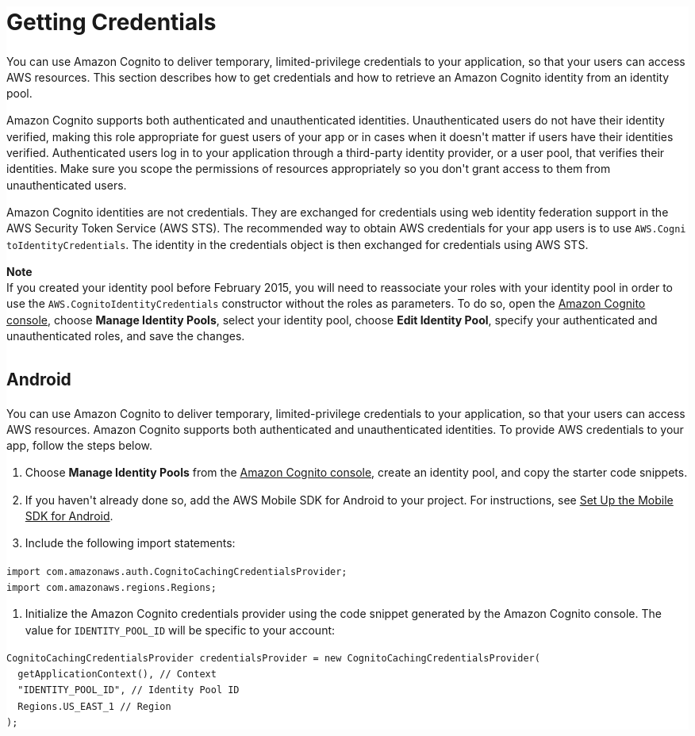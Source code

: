 # Getting Credentials<a name="getting-credentials"></a>

You can use Amazon Cognito to deliver temporary, limited\-privilege credentials to your application, so that your users can access AWS resources\. This section describes how to get credentials and how to retrieve an Amazon Cognito identity from an identity pool\.

Amazon Cognito supports both authenticated and unauthenticated identities\. Unauthenticated users do not have their identity verified, making this role appropriate for guest users of your app or in cases when it doesn't matter if users have their identities verified\. Authenticated users log in to your application through a third\-party identity provider, or a user pool, that verifies their identities\. Make sure you scope the permissions of resources appropriately so you don't grant access to them from unauthenticated users\.

Amazon Cognito identities are not credentials\. They are exchanged for credentials using web identity federation support in the AWS Security Token Service \(AWS STS\)\. The recommended way to obtain AWS credentials for your app users is to use `AWS.CognitoIdentityCredentials`\. The identity in the credentials object is then exchanged for credentials using AWS STS\.

**Note**  
If you created your identity pool before February 2015, you will need to reassociate your roles with your identity pool in order to use the `AWS.CognitoIdentityCredentials` constructor without the roles as parameters\. To do so, open the [Amazon Cognito console](https://console.aws.amazon.com/cognito/home), choose **Manage Identity Pools**, select your identity pool, choose **Edit Identity Pool**, specify your authenticated and unauthenticated roles, and save the changes\. 

## Android<a name="getting-credentials-1.android"></a>



You can use Amazon Cognito to deliver temporary, limited\-privilege credentials to your application, so that your users can access AWS resources\. Amazon Cognito supports both authenticated and unauthenticated identities\. To provide AWS credentials to your app, follow the steps below\.

1. Choose **Manage Identity Pools** from the [Amazon Cognito console](https://console.aws.amazon.com/cognito/home), create an identity pool, and copy the starter code snippets\. 

1.  If you haven't already done so, add the AWS Mobile SDK for Android to your project\. For instructions, see [Set Up the Mobile SDK for Android](https://docs.aws.amazon.com/mobile/sdkforandroid/developerguide/setup.html)\. 

1.  Include the following import statements: 

   ```
   import com.amazonaws.auth.CognitoCachingCredentialsProvider;
   import com.amazonaws.regions.Regions;
   ```

1.  Initialize the Amazon Cognito credentials provider using the code snippet generated by the Amazon Cognito console\. The value for `IDENTITY_POOL_ID` will be specific to your account: 

   ```
   CognitoCachingCredentialsProvider credentialsProvider = new CognitoCachingCredentialsProvider(
     getApplicationContext(), // Context
     "IDENTITY_POOL_ID", // Identity Pool ID
     Regions.US_EAST_1 // Region
   );
   ```
